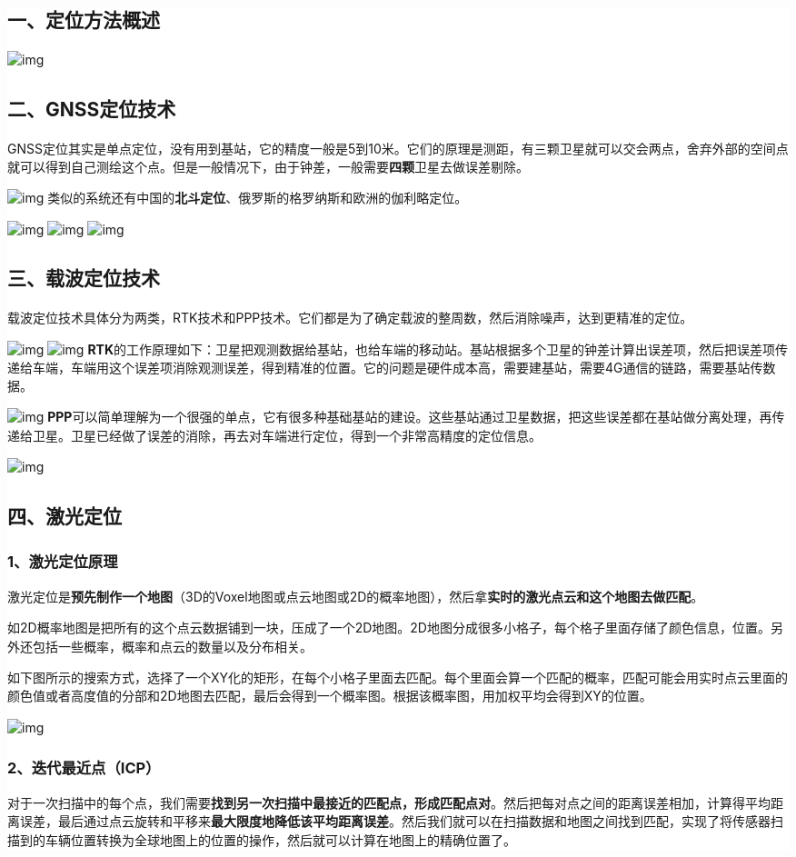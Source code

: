 ## 一、定位方法概述

![img](https://img-blog.csdnimg.cn/20200812120609188.jpg#pic_center)

## 二、GNSS定位技术

GNSS定位其实是单点定位，没有用到基站，它的精度一般是5到10米。它们的原理是测距，有三颗卫星就可以交会两点，舍弃外部的空间点就可以得到自己测绘这个点。但是一般情况下，由于钟差，一般需要**四颗**卫星去做误差剔除。

![img](https://img-blog.csdnimg.cn/20200808220635509.jpg#pic_center)
类似的系统还有中国的**北斗定位**、俄罗斯的格罗纳斯和欧洲的伽利略定位。

![img](https://img-blog.csdnimg.cn/2020081217020634.jpg#pic_center)
![img](https://img-blog.csdnimg.cn/20200812170822975.jpg#pic_center)
![img](https://img-blog.csdnimg.cn/20200812172759673.jpg#pic_center)

## 三、载波定位技术

载波定位技术具体分为两类，RTK技术和PPP技术。它们都是为了确定载波的整周数，然后消除噪声，达到更精准的定位。

![img](https://img-blog.csdnimg.cn/20200808222027331.jpg#pic_center)
![img](https://img-blog.csdnimg.cn/20200812171826513.jpg#pic_center)
**RTK**的工作原理如下：卫星把观测数据给基站，也给车端的移动站。基站根据多个卫星的钟差计算出误差项，然后把误差项传递给车端，车端用这个误差项消除观测误差，得到精准的位置。它的问题是硬件成本高，需要建基站，需要4G通信的链路，需要基站传数据。

![img](https://img-blog.csdnimg.cn/20200812172203686.jpg#pic_center)
**PPP**可以简单理解为一个很强的单点，它有很多种基础基站的建设。这些基站通过卫星数据，把这些误差都在基站做分离处理，再传递给卫星。卫星已经做了误差的消除，再去对车端进行定位，得到一个非常高精度的定位信息。

![img](https://img-blog.csdnimg.cn/20200812122757630.jpg#pic_center)

## 四、激光定位

### 1、激光定位原理

激光定位是**预先制作一个地图**（3D的Voxel地图或点云地图或2D的概率地图），然后拿**实时的激光点云和这个地图去做匹配**。

如2D概率地图是把所有的这个点云数据铺到一块，压成了一个2D地图。2D地图分成很多小格子，每个格子里面存储了颜色信息，位置。另外还包括一些概率，概率和点云的数量以及分布相关。

如下图所示的搜索方式，选择了一个XY化的矩形，在每个小格子里面去匹配。每个里面会算一个匹配的概率，匹配可能会用实时点云里面的颜色值或者高度值的分部和2D地图去匹配，最后会得到一个概率图。根据该概率图，用加权平均会得到XY的位置。

![img](https://img-blog.csdnimg.cn/20200812124548490.jpg#pic_center)

### 2、迭代最近点（ICP）

对于一次扫描中的每个点，我们需要**找到另一次扫描中最接近的匹配点，形成匹配点对**。然后把每对点之间的距离误差相加，计算得平均距离误差，最后通过点云旋转和平移来**最大限度地降低该平均距离误差**。然后我们就可以在扫描数据和地图之间找到匹配，实现了将传感器扫描到的车辆位置转换为全球地图上的位置的操作，然后就可以计算在地图上的精确位置了。
